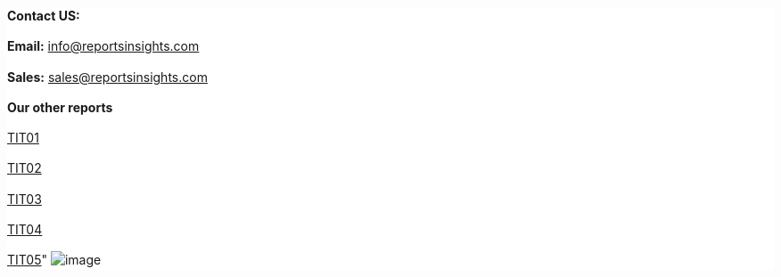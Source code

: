 <strong>Contact US:</strong>

<p class=""""><b>Email:</b> <a href=mailto:info@reportsinsights.com>info@reportsinsights.com</a></p>
<p class=""""><b>Sales:</b> <a href=mailto:sales@reportsinsights.com>sales@reportsinsights.com</a></p>

<strong>Our other reports</strong>

<a href=LIN01>TIT01</a>

<a href=LIN02>TIT02</a>

<a href=LIN03>TIT03</a>

<a href=LIN04>TIT04</a>

<a href=LIN05>TIT05</a>"
![image](https://github.com/user-attachments/assets/6c172640-0f0c-495f-bb04-9839f6089fcb)
